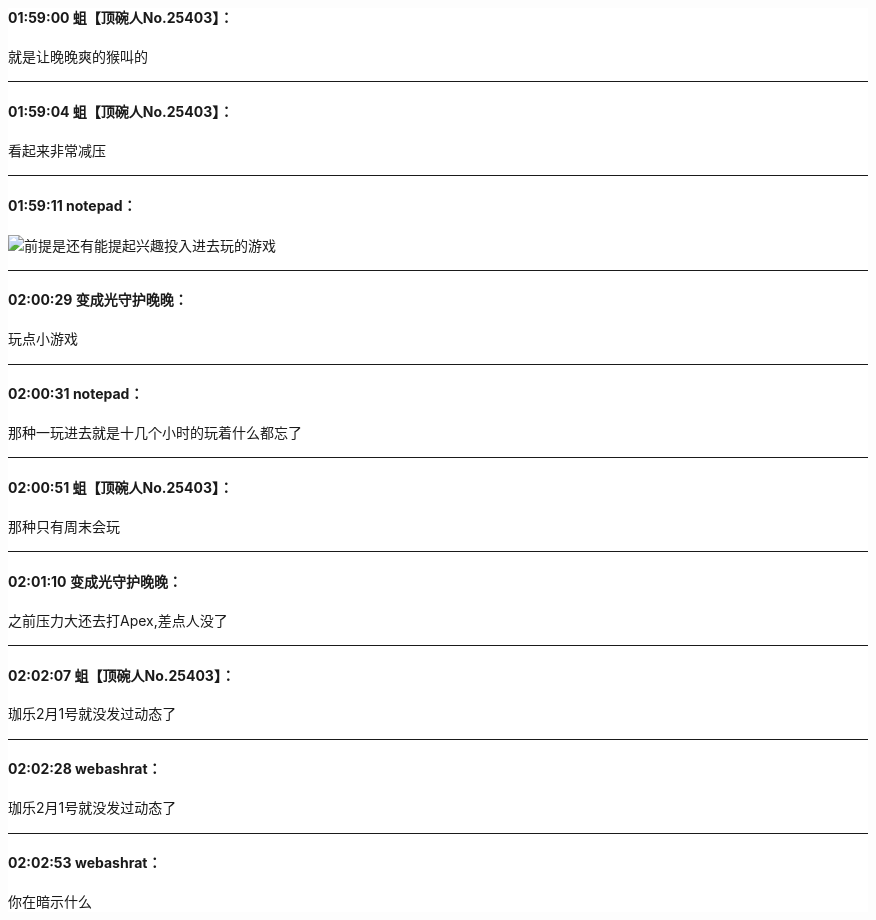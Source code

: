 #### 01:59:00  蛆【顶碗人No.25403】：

就是让晚晚爽的猴叫的

*****

#### 01:59:04  蛆【顶碗人No.25403】：

看起来非常减压

*****

#### 01:59:11  notepad：

![](http://gchat.qpic.cn/gchatpic_new/976058243/614391357-3023102990-164524FA324C868B709A007572B19266/0?term=2")前提是还有能提起兴趣投入进去玩的游戏

*****

#### 02:00:29  变成光守护晚晚：

玩点小游戏

*****

#### 02:00:31  notepad：

那种一玩进去就是十几个小时的玩着什么都忘了

*****

#### 02:00:51  蛆【顶碗人No.25403】：

那种只有周末会玩

*****

#### 02:01:10  变成光守护晚晚：

之前压力大还去打Apex,差点人没了

*****

#### 02:02:07  蛆【顶碗人No.25403】：

珈乐2月1号就没发过动态了

*****

#### 02:02:28  webashrat：

珈乐2月1号就没发过动态了

*****

#### 02:02:53  webashrat：

你在暗示什么
